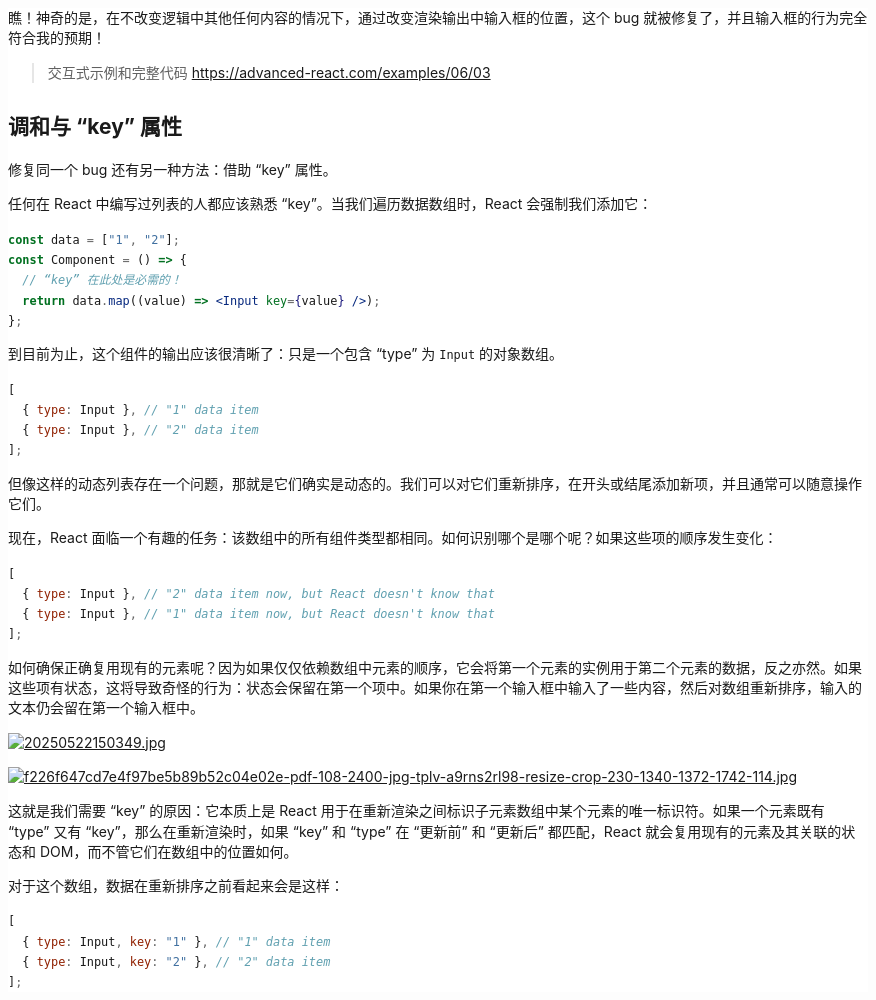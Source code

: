 瞧！神奇的是，在不改变逻辑中其他任何内容的情况下，通过改变渲染输出中输入框的位置，这个 bug 就被修复了，并且输入框的行为完全符合我的预期！

> 交互式示例和完整代码
> https://advanced-react.com/examples/06/03

## 调和与 “key” 属性

修复同一个 bug 还有另一种方法：借助 “key” 属性。

任何在 React 中编写过列表的人都应该熟悉 “key”。当我们遍历数据数组时，React 会强制我们添加它：

```jsx
const data = ["1", "2"];
const Component = () => {
  // “key” 在此处是必需的！
  return data.map((value) => <Input key={value} />);
};
```

到目前为止，这个组件的输出应该很清晰了：只是一个包含 “type” 为 `Input` 的对象数组。

```jsx
[
  { type: Input }, // "1" data item
  { type: Input }, // "2" data item
];
```

但像这样的动态列表存在一个问题，那就是它们确实是动态的。我们可以对它们重新排序，在开头或结尾添加新项，并且通常可以随意操作它们。

现在，React 面临一个有趣的任务：该数组中的所有组件类型都相同。如何识别哪个是哪个呢？如果这些项的顺序发生变化：

```jsx
[
  { type: Input }, // "2" data item now, but React doesn't know that
  { type: Input }, // "1" data item now, but React doesn't know that
];
```

如何确保正确复用现有的元素呢？因为如果仅仅依赖数组中元素的顺序，它会将第一个元素的实例用于第二个元素的数据，反之亦然。如果这些项有状态，这将导致奇怪的行为：状态会保留在第一个项中。如果你在第一个输入框中输入了一些内容，然后对数组重新排序，输入的文本仍会留在第一个输入框中。

[![20250522150349.jpg](https://i.postimg.cc/fyswKnv7/20250522150349.jpg)](https://postimg.cc/mzdfLnJh)

[![f226f647cd7e4f97be5b89b52c04e02e-pdf-108-2400-jpg-tplv-a9rns2rl98-resize-crop-230-1340-1372-1742-114.jpg](https://i.postimg.cc/yNN3m9N6/f226f647cd7e4f97be5b89b52c04e02e-pdf-108-2400-jpg-tplv-a9rns2rl98-resize-crop-230-1340-1372-1742-114.jpg)](https://postimg.cc/5XZt1XvD)

这就是我们需要 “key” 的原因：它本质上是 React 用于在重新渲染之间标识子元素数组中某个元素的唯一标识符。如果一个元素既有 “type” 又有 “key”，那么在重新渲染时，如果 “key” 和 “type” 在 “更新前” 和 “更新后” 都匹配，React 就会复用现有的元素及其关联的状态和 DOM，而不管它们在数组中的位置如何。

对于这个数组，数据在重新排序之前看起来会是这样：

```jsx
[
  { type: Input, key: "1" }, // "1" data item
  { type: Input, key: "2" }, // "2" data item
];
```
